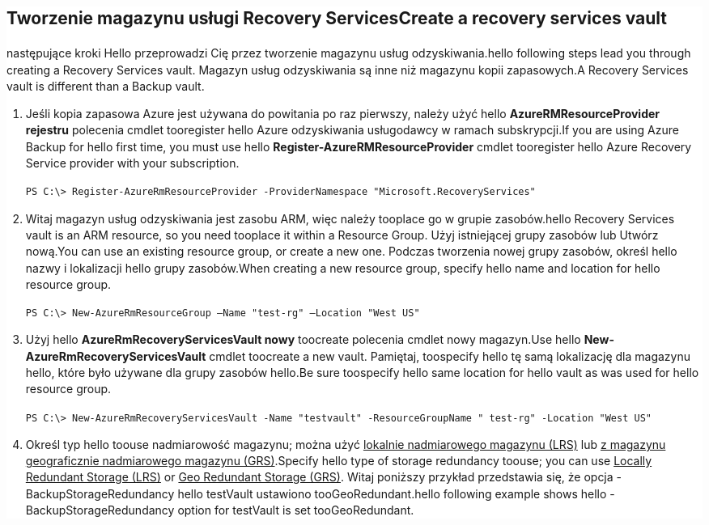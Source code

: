 ## <a name="create-a-recovery-services-vault"></a><span data-ttu-id="96f42-120">Tworzenie magazynu usługi Recovery Services</span><span class="sxs-lookup"><span data-stu-id="96f42-120">Create a recovery services vault</span></span>
<span data-ttu-id="96f42-121">następujące kroki Hello przeprowadzi Cię przez tworzenie magazynu usług odzyskiwania.</span><span class="sxs-lookup"><span data-stu-id="96f42-121">hello following steps lead you through creating a Recovery Services vault.</span></span> <span data-ttu-id="96f42-122">Magazyn usług odzyskiwania są inne niż magazynu kopii zapasowych.</span><span class="sxs-lookup"><span data-stu-id="96f42-122">A Recovery Services vault is different than a Backup vault.</span></span>

1. <span data-ttu-id="96f42-123">Jeśli kopia zapasowa Azure jest używana do powitania po raz pierwszy, należy użyć hello **AzureRMResourceProvider rejestru** polecenia cmdlet tooregister hello Azure odzyskiwania usługodawcy w ramach subskrypcji.</span><span class="sxs-lookup"><span data-stu-id="96f42-123">If you are using Azure Backup for hello first time, you must use hello **Register-AzureRMResourceProvider** cmdlet tooregister hello Azure Recovery Service provider with your subscription.</span></span>

    ```
    PS C:\> Register-AzureRmResourceProvider -ProviderNamespace "Microsoft.RecoveryServices"
    ```
2. <span data-ttu-id="96f42-124">Witaj magazyn usług odzyskiwania jest zasobu ARM, więc należy tooplace go w grupie zasobów.</span><span class="sxs-lookup"><span data-stu-id="96f42-124">hello Recovery Services vault is an ARM resource, so you need tooplace it within a Resource Group.</span></span> <span data-ttu-id="96f42-125">Użyj istniejącej grupy zasobów lub Utwórz nową.</span><span class="sxs-lookup"><span data-stu-id="96f42-125">You can use an existing resource group, or create a new one.</span></span> <span data-ttu-id="96f42-126">Podczas tworzenia nowej grupy zasobów, określ hello nazwy i lokalizacji hello grupy zasobów.</span><span class="sxs-lookup"><span data-stu-id="96f42-126">When creating a new resource group, specify hello name and location for hello resource group.</span></span>  

    ```
    PS C:\> New-AzureRmResourceGroup –Name "test-rg" –Location "West US"
    ```
3. <span data-ttu-id="96f42-127">Użyj hello **AzureRmRecoveryServicesVault nowy** toocreate polecenia cmdlet nowy magazyn.</span><span class="sxs-lookup"><span data-stu-id="96f42-127">Use hello **New-AzureRmRecoveryServicesVault** cmdlet toocreate a new vault.</span></span> <span data-ttu-id="96f42-128">Pamiętaj, toospecify hello tę samą lokalizację dla magazynu hello, które było używane dla grupy zasobów hello.</span><span class="sxs-lookup"><span data-stu-id="96f42-128">Be sure toospecify hello same location for hello vault as was used for hello resource group.</span></span>

    ```
    PS C:\> New-AzureRmRecoveryServicesVault -Name "testvault" -ResourceGroupName " test-rg" -Location "West US"
    ```
4. <span data-ttu-id="96f42-129">Określ typ hello toouse nadmiarowość magazynu; można użyć [lokalnie nadmiarowego magazynu (LRS)](../storage/common/storage-redundancy.md#locally-redundant-storage) lub [z magazynu geograficznie nadmiarowego magazynu (GRS)](../storage/common/storage-redundancy.md#geo-redundant-storage).</span><span class="sxs-lookup"><span data-stu-id="96f42-129">Specify hello type of storage redundancy toouse; you can use [Locally Redundant Storage (LRS)](../storage/common/storage-redundancy.md#locally-redundant-storage) or [Geo Redundant Storage (GRS)](../storage/common/storage-redundancy.md#geo-redundant-storage).</span></span> <span data-ttu-id="96f42-130">Witaj poniższy przykład przedstawia się, że opcja - BackupStorageRedundancy hello testVault ustawiono tooGeoRedundant.</span><span class="sxs-lookup"><span data-stu-id="96f42-130">hello following example shows hello -BackupStorageRedundancy option for testVault is set tooGeoRedundant.</span></span>
